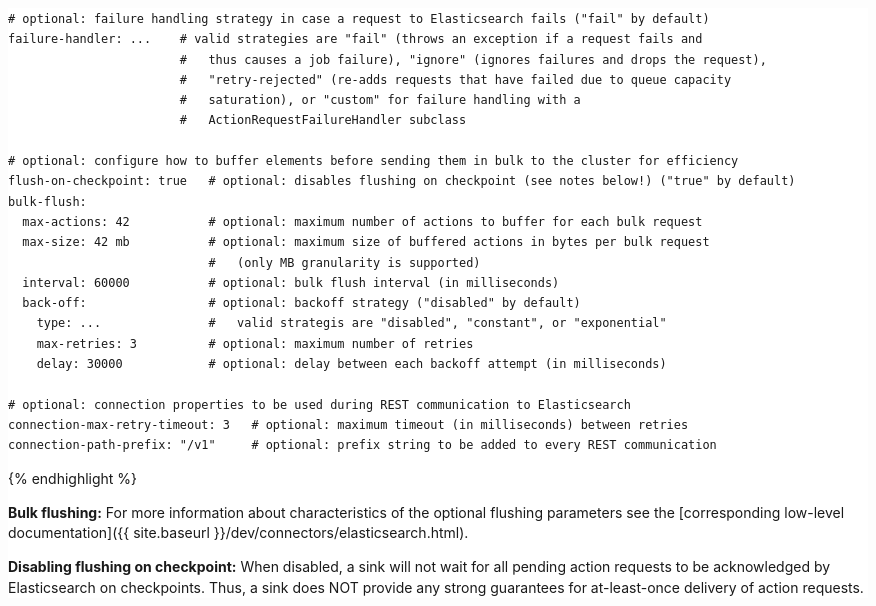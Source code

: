 
    # optional: failure handling strategy in case a request to Elasticsearch fails ("fail" by default)
    failure-handler: ...    # valid strategies are "fail" (throws an exception if a request fails and
                            #   thus causes a job failure), "ignore" (ignores failures and drops the request),
                            #   "retry-rejected" (re-adds requests that have failed due to queue capacity
                            #   saturation), or "custom" for failure handling with a
                            #   ActionRequestFailureHandler subclass

    # optional: configure how to buffer elements before sending them in bulk to the cluster for efficiency
    flush-on-checkpoint: true   # optional: disables flushing on checkpoint (see notes below!) ("true" by default)
    bulk-flush:
      max-actions: 42           # optional: maximum number of actions to buffer for each bulk request
      max-size: 42 mb           # optional: maximum size of buffered actions in bytes per bulk request
                                #   (only MB granularity is supported)
      interval: 60000           # optional: bulk flush interval (in milliseconds)
      back-off:                 # optional: backoff strategy ("disabled" by default)
        type: ...               #   valid strategis are "disabled", "constant", or "exponential"
        max-retries: 3          # optional: maximum number of retries
        delay: 30000            # optional: delay between each backoff attempt (in milliseconds)

    # optional: connection properties to be used during REST communication to Elasticsearch
    connection-max-retry-timeout: 3   # optional: maximum timeout (in milliseconds) between retries
    connection-path-prefix: "/v1"     # optional: prefix string to be added to every REST communication
{% endhighlight %}
</div>
</div>

**Bulk flushing:** For more information about characteristics of the optional flushing parameters see the [corresponding low-level documentation]({{ site.baseurl }}/dev/connectors/elasticsearch.html).

**Disabling flushing on checkpoint:** When disabled, a sink will not wait for all pending action requests to be acknowledged by Elasticsearch on checkpoints. Thus, a sink does NOT provide any strong guarantees for at-least-once delivery of action requests.
